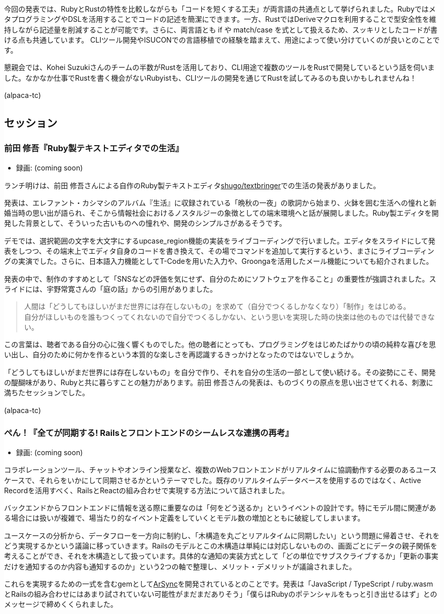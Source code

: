 今回の発表では、RubyとRustの特性を比較しながらも「コードを短くする工夫」が両言語の共通点として挙げられました。RubyではメタプログラミングやDSLを活用することでコードの記述を簡潔にできます。一方、RustではDeriveマクロを利用することで型安全性を維持しながら記述量を削減することが可能です。さらに、両言語とも if や match/case を式として扱えるため、スッキリとしたコードが書ける点も共通しています。
CLIツール開発やISUCONでの言語移植での経験を踏まえて、用途によって使い分けていくのが良いとのことです。

懇親会では、Kohei Suzukiさんのチームの半数がRustを活用しており、CLI用途で複数のツールをRustで開発しているという話を伺いました。なかなか仕事でRustを書く機会がないRubyistも、CLIツールの開発を通じてRustを試してみるのも良いかもしれませんね！

(alpaca-tc)


## セッション

### 前田 修吾『Ruby製テキストエディタでの生活』

* 録画: (coming soon)

ランチ明けは、前田 修吾さんによる自作のRuby製テキストエディタ[shugo/textbringer](https://github.com/shugo/textbringer)での生活の発表がありました。

発表は、エレファント・カシマシのアルバム『生活』に収録されている「晩秋の一夜」の歌詞から始まり、火鉢を囲む生活への憧れと新婚当時の思い出が語られ、そこから情報社会におけるノスタルジーの象徴としての端末環境へと話が展開しました。Ruby製エディタを開発した背景として、そういった古いものへの憧れや、開発のシンプルさがあるそうです。

デモでは、選択範囲の文字を大文字にするupcase_region機能の実装をライブコーディングで行いました。エディタをスライドにして発表をしつつ、その端末上でエディタ自身のコードを書き換えて、その場でコマンドを追加して実行するという、まさにライブコーディングの実演でした。さらに、日本語入力機能としてT-Codeを用いた入力や、Groongaを活用したメール機能についても紹介されました。

発表の中で、制作のすすめとして「SNSなどの評価を気にせず、自分のためにソフトウェアを作ること」の重要性が強調されました。スライドには、宇野常寛さんの「庭の話」からの引用がありました。

> 人間は「どうしてもほしいがまだ世界には存在しないもの」を求めて（自分でつくるしかなくなり）「制作」をはじめる。  
> 自分がほしいものを誰もつくってくれないので自分でつくるしかない、という思いを実現した時の快楽は他のものでは代替できない。

この言葉は、聴者である自分の心に強く響くものでした。他の聴者にとっても、プログラミングをはじめたばかりの頃の純粋な喜びを思い出し、自分のために何かを作るという本質的な楽しさを再認識するきっかけとなったのではないでしょうか。

「どうしてもほしいがまだ世界には存在しないもの」を自分で作り、それを自分の生活の一部として使い続ける。その姿勢にこそ、開発の醍醐味があり、Rubyと共に暮らすことの魅力があります。前田 修吾さんの発表は、ものづくりの原点を思い出させてくれる、刺激に満ちたセッションでした。

(alpaca-tc)


### ぺん！『全てが同期する! Railsとフロントエンドのシームレスな連携の再考』

* 録画: (coming soon)

コラボレーションツール、チャットやオンライン授業など、複数のWebフロントエンドがリアルタイムに協調動作する必要のあるユースケースで、それらをいかにして同期させるかというテーマでした。既存のリアルタイムデータベースを使用するのではなく、Active Recordを活用すべく、RailsとReactの組み合わせで実現する方法について話されました。

バックエンドからフロントエンドに情報を送る際に重要なのは「何をどう送るか」というイベントの設計です。特にモデル間に関連がある場合には扱いが複雑で、場当たり的なイベント定義をしていくとモデル数の増加とともに破綻してしまいます。

ユースケースの分析から、データフローを一方向に制約し、「木構造を丸ごとリアルタイムに同期したい」という問題に帰着させ、それをどう実現するかという議論に移っていきます。Railsのモデルとこの木構造は単純には対応しないものの、画面ごとにデータの親子関係を考えることができ、それを木構造として扱っています。具体的な通知の実装方式として「どの単位でサブスクライブするか」「更新の事実だけを通知するのか内容も通知するのか」という2つの軸で整理し、メリット・デメリットが議論されました。

これらを実現するための一式を含むgemとして[ArSync](https://github.com/tompng/ar_sync)を開発されているとのことです。発表は「JavaScript / TypeScript / ruby.wasmとRailsの組み合わせにはあまり試されていない可能性がまだまだありそう」「僕らはRubyのポテンシャルをもっと引き出せるはず」とのメッセージで締めくくられました。
